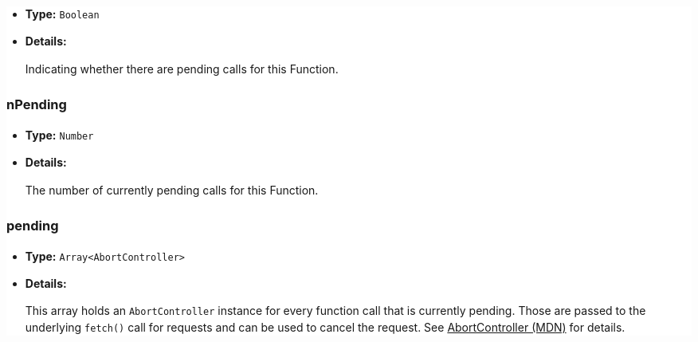 - **Type:** `Boolean`

- **Details:**

  Indicating whether there are pending calls for this Function.

### nPending

- **Type:** `Number`

- **Details:**

  The number of currently pending calls for this Function.

### pending

- **Type:** `Array<AbortController>`

- **Details:**

  This array holds an `AbortController` instance for every function call that is currently pending. Those are passed to the underlying `fetch()` call for requests and can be used to cancel the request. See [AbortController (MDN)](https://developer.mozilla.org/en-US/docs/Web/API/AbortController) for details.
